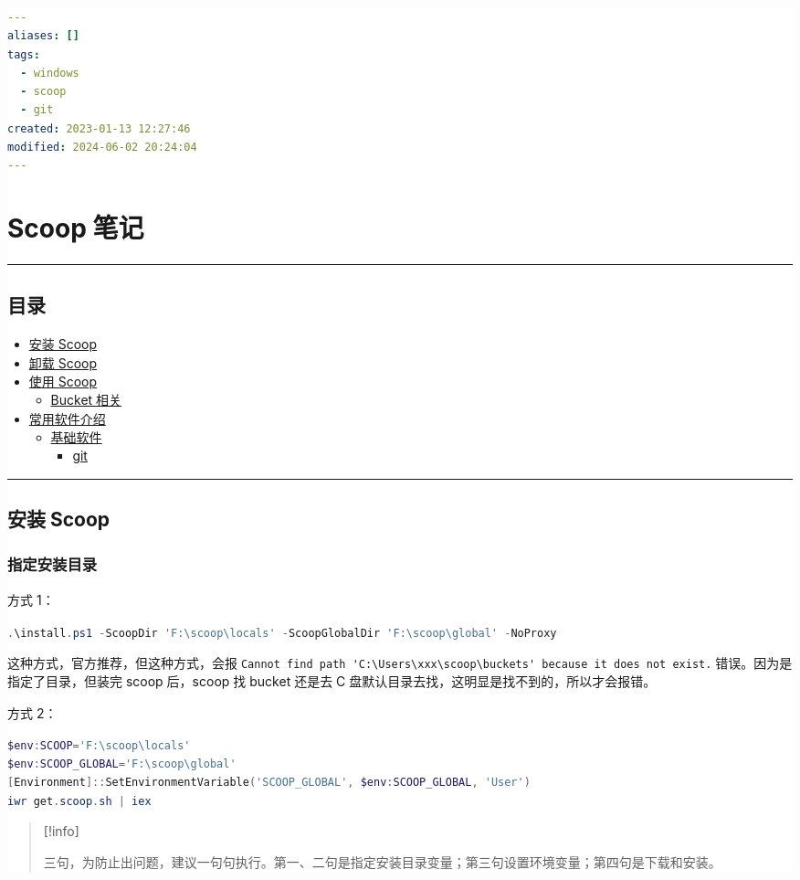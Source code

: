 ```yaml
---
aliases: []
tags:
  - windows
  - scoop
  - git
created: 2023-01-13 12:27:46
modified: 2024-06-02 20:24:04
---
```


# Scoop 笔记

---

## 目录

* [安装 Scoop](#scoop_install)
* [卸载 Scoop](#scoop_uninstall)
* [使用 Scoop](#scoop_use)
	* [Bucket 相关](#scoop_bucket)
* [常用软件介绍](#scoop_softs)
	* [基础软件](#scoop_softs_basic)
		* [git](#scoop_softs_basic_git)

---

## <span id="scoop_install">安装 Scoop</span>

### 指定安装目录

方式 1：

```powershell
.\install.ps1 -ScoopDir 'F:\scoop\locals' -ScoopGlobalDir 'F:\scoop\global' -NoProxy
```

这种方式，官方推荐，但这种方式，会报 `Cannot find path 'C:\Users\xxx\scoop\buckets' because it does not exist.` 错误。因为是指定了目录，但装完 scoop 后，scoop 找 bucket 还是去 C 盘默认目录去找，这明显是找不到的，所以才会报错。

方式 2：

```powershell
$env:SCOOP='F:\scoop\locals'
$env:SCOOP_GLOBAL='F:\scoop\global'
[Environment]::SetEnvironmentVariable('SCOOP_GLOBAL', $env:SCOOP_GLOBAL, 'User')
iwr get.scoop.sh | iex
```

> [!info] 
> 
> 三句，为防止出问题，建议一句句执行。第一、二句是指定安装目录变量；第三句设置环境变量；第四句是下载和安装。

